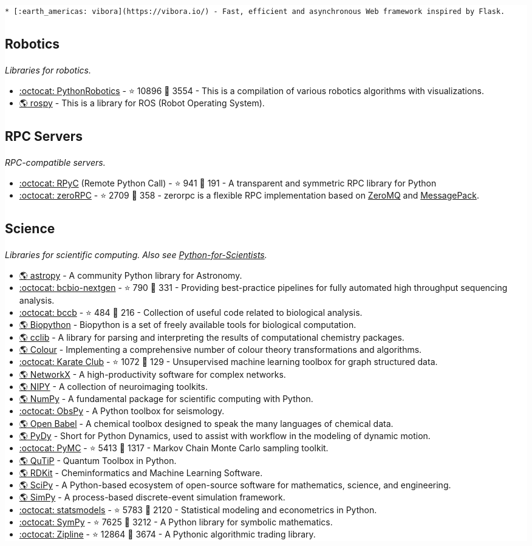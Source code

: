     * [:earth_americas: vibora](https://vibora.io/) - Fast, efficient and asynchronous Web framework inspired by Flask.

## Robotics

*Libraries for robotics.*

* [:octocat: PythonRobotics](https://github.com/AtsushiSakai/PythonRobotics) - :star: 10896 :fork_and_knife: 3554 - This is a compilation of various robotics algorithms with visualizations.
* [:earth_americas: rospy](http://wiki.ros.org/rospy) - This is a library for ROS (Robot Operating System).

## RPC Servers

*RPC-compatible servers.*

* [:octocat: RPyC](https://github.com/tomerfiliba/rpyc) (Remote Python Call) - :star: 941 :fork_and_knife: 191 - A transparent and symmetric RPC library for Python
* [:octocat: zeroRPC](https://github.com/0rpc/zerorpc-python) - :star: 2709 :fork_and_knife: 358 - zerorpc is a flexible RPC implementation based on [ZeroMQ](http://zeromq.org/) and [MessagePack](http://msgpack.org/).

## Science

*Libraries for scientific computing. Also see [Python-for-Scientists](https://github.com/TomNicholas/Python-for-Scientists).*

* [:earth_americas: astropy](http://www.astropy.org/) - A community Python library for Astronomy.
* [:octocat: bcbio-nextgen](https://github.com/chapmanb/bcbio-nextgen) - :star: 790 :fork_and_knife: 331 - Providing best-practice pipelines for fully automated high throughput sequencing analysis.
* [:octocat: bccb](https://github.com/chapmanb/bcbb) - :star: 484 :fork_and_knife: 216 - Collection of useful code related to biological analysis.
* [:earth_americas: Biopython](http://biopython.org/wiki/Main_Page) - Biopython is a set of freely available tools for biological computation.
* [:earth_americas: cclib](http://cclib.github.io/) - A library for parsing and interpreting the results of computational chemistry packages.
* [:earth_americas: Colour](http://colour-science.org/) - Implementing a comprehensive number of colour theory transformations and algorithms.
* [:octocat: Karate Club](https://github.com/benedekrozemberczki/karateclub) - :star: 1072 :fork_and_knife: 129 - Unsupervised machine learning toolbox for graph structured data.
* [:earth_americas: NetworkX](https://networkx.github.io/) - A high-productivity software for complex networks.
* [:earth_americas: NIPY](http://nipy.org) - A collection of neuroimaging toolkits.
* [:earth_americas: NumPy](http://www.numpy.org/) - A fundamental package for scientific computing with Python.
* [:octocat: ObsPy](https://github.com/obspy/obspy/wiki/) - A Python toolbox for seismology.
* [:earth_americas: Open Babel](http://openbabel.org/wiki/Main_Page) - A chemical toolbox designed to speak the many languages of chemical data.
* [:earth_americas: PyDy](http://www.pydy.org/) - Short for Python Dynamics, used to assist with workflow in the modeling of dynamic motion.
* [:octocat: PyMC](https://github.com/pymc-devs/pymc3) - :star: 5413 :fork_and_knife: 1317 - Markov Chain Monte Carlo sampling toolkit.
* [:earth_americas: QuTiP](http://qutip.org/) - Quantum Toolbox in Python.
* [:earth_americas: RDKit](http://www.rdkit.org/) - Cheminformatics and Machine Learning Software.
* [:earth_americas: SciPy](https://www.scipy.org/) - A Python-based ecosystem of open-source software for mathematics, science, and engineering.
* [:earth_americas: SimPy](https://gitlab.com/team-simpy/simpy) -  A process-based discrete-event simulation framework.
* [:octocat: statsmodels](https://github.com/statsmodels/statsmodels) - :star: 5783 :fork_and_knife: 2120 - Statistical modeling and econometrics in Python.
* [:octocat: SymPy](https://github.com/sympy/sympy) - :star: 7625 :fork_and_knife: 3212 - A Python library for symbolic mathematics.
* [:octocat: Zipline](https://github.com/quantopian/zipline) - :star: 12864 :fork_and_knife: 3674 - A Pythonic algorithmic trading library.
